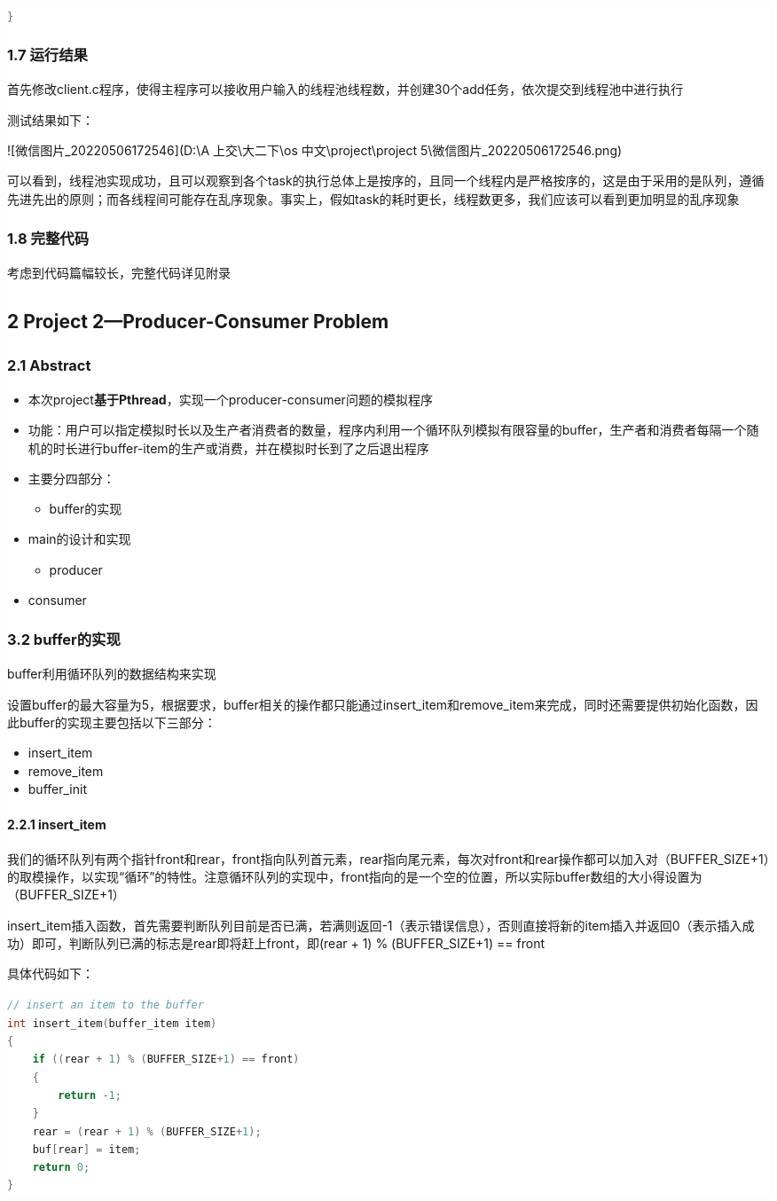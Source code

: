 ~~~C
}
~~~

### 1.7 运行结果

首先修改client.c程序，使得主程序可以接收用户输入的线程池线程数，并创建30个add任务，依次提交到线程池中进行执行

测试结果如下：

![微信图片_20220506172546](D:\A 上交\大二下\os 中文\project\project 5\微信图片_20220506172546.png)

​		可以看到，线程池实现成功，且可以观察到各个task的执行总体上是按序的，且同一个线程内是严格按序的，这是由于采用的是队列，遵循先进先出的原则；而各线程间可能存在乱序现象。事实上，假如task的耗时更长，线程数更多，我们应该可以看到更加明显的乱序现象

### 1.8 完整代码

考虑到代码篇幅较长，完整代码详见附录



## 2 Project 2—Producer-Consumer Problem

### 2.1 Abstract

+ 本次project**基于Pthread**，实现一个producer-consumer问题的模拟程序
+ 功能：用户可以指定模拟时长以及生产者消费者的数量，程序内利用一个循环队列模拟有限容量的buffer，生产者和消费者每隔一个随机的时长进行buffer-item的生产或消费，并在模拟时长到了之后退出程序
+ 主要分四部分：

  + buffer的实现
+ main的设计和实现
  + producer
+ consumer

### 3.2 buffer的实现

buffer利用循环队列的数据结构来实现

设置buffer的最大容量为5，根据要求，buffer相关的操作都只能通过insert_item和remove_item来完成，同时还需要提供初始化函数，因此buffer的实现主要包括以下三部分：

+ insert_item
+ remove_item
+ buffer_init

#### 2.2.1 insert_item

我们的循环队列有两个指针front和rear，front指向队列首元素，rear指向尾元素，每次对front和rear操作都可以加入对（BUFFER_SIZE+1）的取模操作，以实现“循环”的特性。注意循环队列的实现中，front指向的是一个空的位置，所以实际buffer数组的大小得设置为（BUFFER_SIZE+1）

insert_item插入函数，首先需要判断队列目前是否已满，若满则返回-1（表示错误信息），否则直接将新的item插入并返回0（表示插入成功）即可，判断队列已满的标志是rear即将赶上front，即(rear + 1) % (BUFFER_SIZE+1) == front

具体代码如下：

~~~C
// insert an item to the buffer
int insert_item(buffer_item item)
{
	if ((rear + 1) % (BUFFER_SIZE+1) == front)
	{
		return -1;
	}
	rear = (rear + 1) % (BUFFER_SIZE+1);
	buf[rear] = item;
	return 0;
}
~~~
